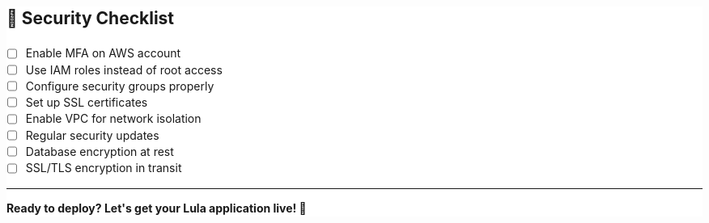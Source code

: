 ## 🔐 Security Checklist

- [ ] Enable MFA on AWS account
- [ ] Use IAM roles instead of root access
- [ ] Configure security groups properly
- [ ] Set up SSL certificates
- [ ] Enable VPC for network isolation
- [ ] Regular security updates
- [ ] Database encryption at rest
- [ ] SSL/TLS encryption in transit

---

**Ready to deploy? Let's get your Lula application live! 🚀**
